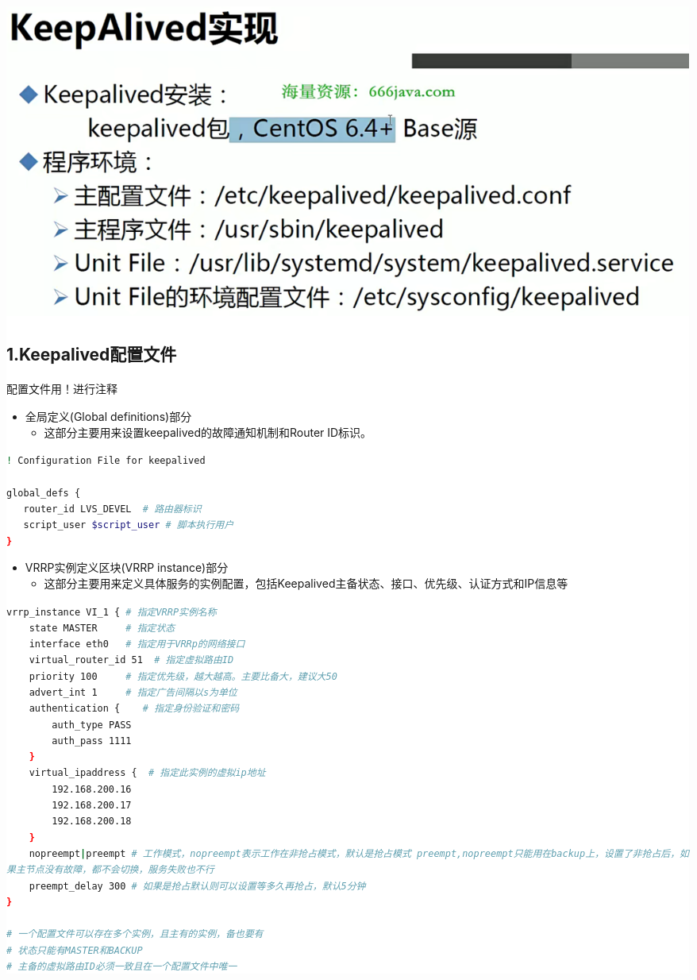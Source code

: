 ![image-20230722160008269](./image/qiktoj-0.png)



## 1.Keepalived配置文件

配置文件用！进行注释

- 全局定义(Global definitions)部分
  - 这部分主要用来设置keepalived的故障通知机制和Router ID标识。

```bash
! Configuration File for keepalived

global_defs {
   router_id LVS_DEVEL  # 路由器标识
   script_user $script_user # 脚本执行用户
}
```

- VRRP实例定义区块(VRRP instance)部分
  - 这部分主要用来定义具体服务的实例配置，包括Keepalived主备状态、接口、优先级、认证方式和IP信息等

```bash
vrrp_instance VI_1 { # 指定VRRP实例名称
    state MASTER     # 指定状态
    interface eth0	 # 指定用于VRRp的网络接口
    virtual_router_id 51  # 指定虚拟路由ID
    priority 100     # 指定优先级，越大越高。主要比备大，建议大50
    advert_int 1     # 指定广告间隔以s为单位
    authentication {    # 指定身份验证和密码
        auth_type PASS
        auth_pass 1111
    }
    virtual_ipaddress {  # 指定此实例的虚拟ip地址
        192.168.200.16
        192.168.200.17
        192.168.200.18
    }
    nopreempt|preempt # 工作模式，nopreempt表示工作在非抢占模式，默认是抢占模式 preempt,nopreempt只能用在backup上，设置了非抢占后，如果主节点没有故障，都不会切换，服务失败也不行
    preempt_delay 300 # 如果是抢占默认则可以设置等多久再抢占，默认5分钟
}

# 一个配置文件可以存在多个实例，且主有的实例，备也要有
# 状态只能有MASTER和BACKUP
# 主备的虚拟路由ID必须一致且在一个配置文件中唯一
```